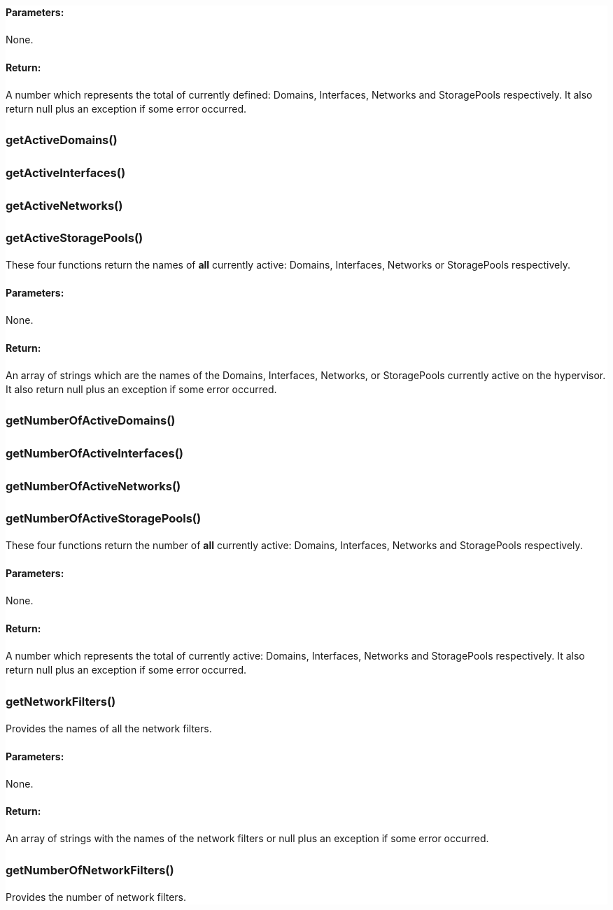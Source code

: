 #### Parameters:
None.
#### Return:
A number which represents the total of currently defined: Domains,
Interfaces, Networks and StoragePools respectively. It also
return null plus an exception if some error occurred.

### getActiveDomains()
### getActiveInterfaces()
### getActiveNetworks()
### getActiveStoragePools()
These four functions return the names of **all** currently active: Domains,
Interfaces, Networks or StoragePools respectively.

#### Parameters:
None.
#### Return:
An array of strings which are the names of the Domains, Interfaces, Networks,
or StoragePools currently active on the hypervisor. It also
return null plus an exception if some error occurred.

### getNumberOfActiveDomains()
### getNumberOfActiveInterfaces()
### getNumberOfActiveNetworks()
### getNumberOfActiveStoragePools()
These four functions return the number of **all** currently active: Domains,
Interfaces, Networks and StoragePools respectively.

#### Parameters:
None.
#### Return:
A number which represents the total of currently active: Domains,
Interfaces, Networks and StoragePools respectively. It also
return null plus an exception if some error occurred.

### getNetworkFilters()
Provides the names of all the network filters.

#### Parameters:
None.
#### Return:
An array of strings with the names of the network filters or null plus
an exception if some error occurred.

### getNumberOfNetworkFilters()
Provides the number of network filters.

